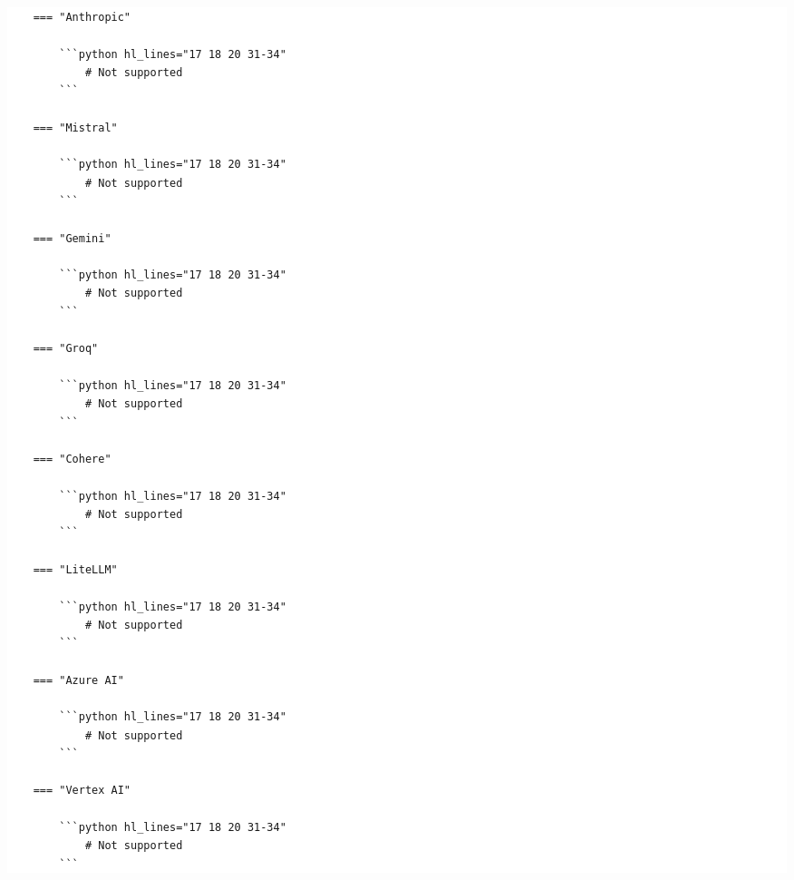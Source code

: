         === "Anthropic"

            ```python hl_lines="17 18 20 31-34"
                # Not supported
            ```

        === "Mistral"

            ```python hl_lines="17 18 20 31-34"
                # Not supported
            ```

        === "Gemini"

            ```python hl_lines="17 18 20 31-34"
                # Not supported
            ```

        === "Groq"

            ```python hl_lines="17 18 20 31-34"
                # Not supported
            ```

        === "Cohere"

            ```python hl_lines="17 18 20 31-34"
                # Not supported
            ```

        === "LiteLLM"

            ```python hl_lines="17 18 20 31-34"
                # Not supported
            ```

        === "Azure AI"

            ```python hl_lines="17 18 20 31-34"
                # Not supported
            ```

        === "Vertex AI"

            ```python hl_lines="17 18 20 31-34"
                # Not supported
            ```
